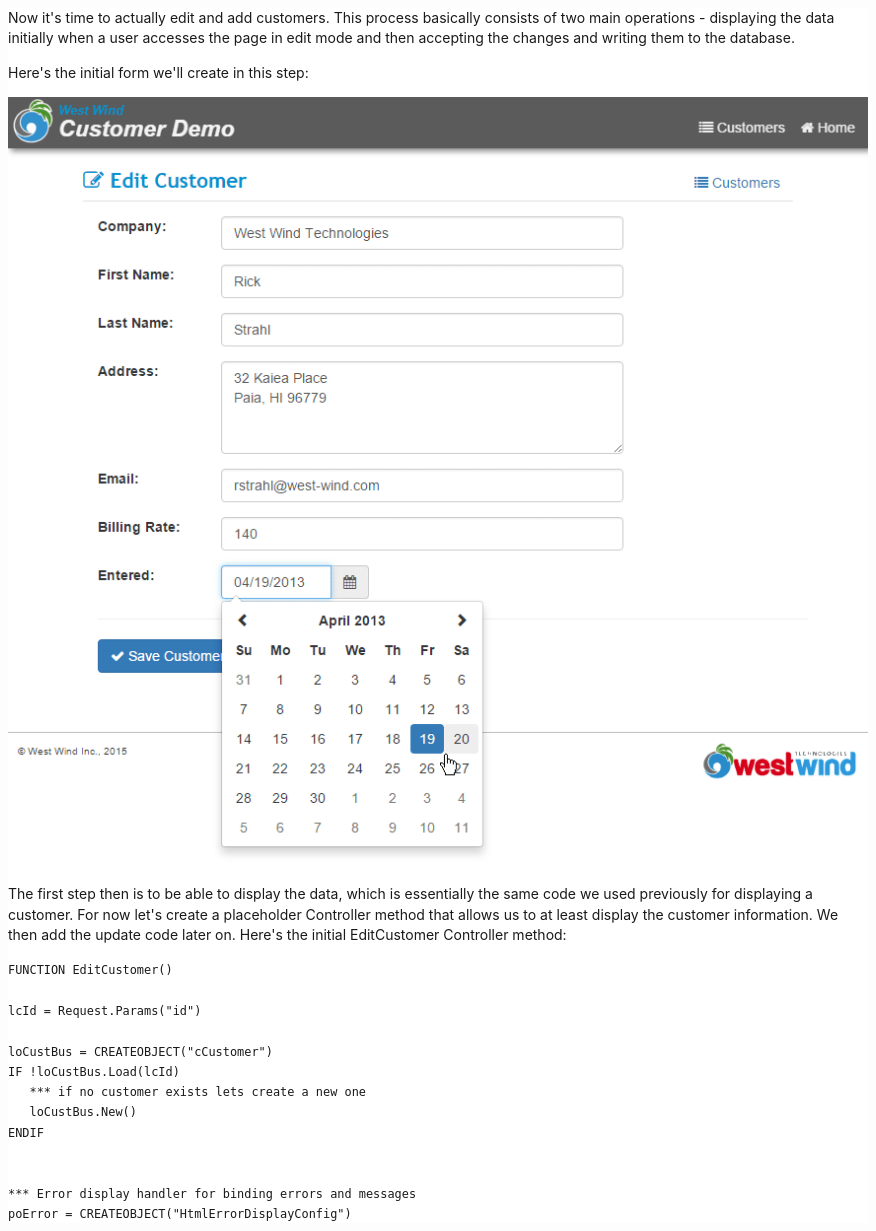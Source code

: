 ﻿Now it's time to actually edit and add customers. This process basically consists of two main operations - displaying the data initially when a user accesses the page in edit mode and then accepting the changes and writing them to the database.

Here's the initial form we'll create in this step:

![](IMAGES/stepbystep/EditCustomer_script.png)

The first step then is to be able to display the data, which is essentially the same code we used previously for displaying a customer. For now let's create a placeholder Controller method that allows us to at least display the customer information. We then add the update code later on. Here's the initial EditCustomer Controller method:

```foxpro
FUNCTION EditCustomer()

lcId = Request.Params("id")

loCustBus = CREATEOBJECT("cCustomer")
IF !loCustBus.Load(lcId)
   *** if no customer exists lets create a new one
   loCustBus.New()  
ENDIF


*** Error display handler for binding errors and messages
poError = CREATEOBJECT("HtmlErrorDisplayConfig")
```
